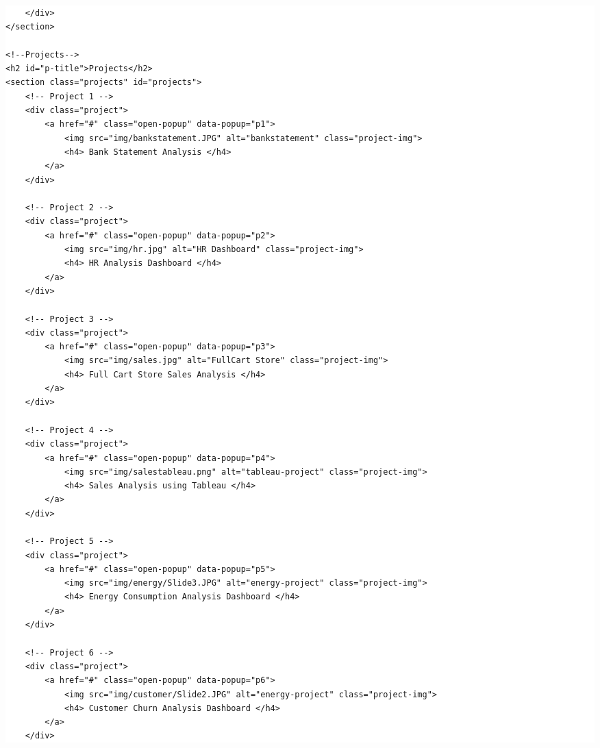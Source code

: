         </div>
    </section>

    <!--Projects-->
    <h2 id="p-title">Projects</h2>
    <section class="projects" id="projects">
        <!-- Project 1 -->
        <div class="project">
            <a href="#" class="open-popup" data-popup="p1">
                <img src="img/bankstatement.JPG" alt="bankstatement" class="project-img">
                <h4> Bank Statement Analysis </h4>
            </a>
        </div>

        <!-- Project 2 -->
        <div class="project">
            <a href="#" class="open-popup" data-popup="p2">
                <img src="img/hr.jpg" alt="HR Dashboard" class="project-img">
                <h4> HR Analysis Dashboard </h4>
            </a>
        </div>

        <!-- Project 3 -->
        <div class="project">
            <a href="#" class="open-popup" data-popup="p3">
                <img src="img/sales.jpg" alt="FullCart Store" class="project-img">
                <h4> Full Cart Store Sales Analysis </h4>
            </a>
        </div>

        <!-- Project 4 -->
        <div class="project">
            <a href="#" class="open-popup" data-popup="p4">
                <img src="img/salestableau.png" alt="tableau-project" class="project-img">
                <h4> Sales Analysis using Tableau </h4>
            </a>
        </div>

        <!-- Project 5 -->
        <div class="project">
            <a href="#" class="open-popup" data-popup="p5">
                <img src="img/energy/Slide3.JPG" alt="energy-project" class="project-img">
                <h4> Energy Consumption Analysis Dashboard </h4>
            </a>
        </div>

        <!-- Project 6 -->
        <div class="project">
            <a href="#" class="open-popup" data-popup="p6">
                <img src="img/customer/Slide2.JPG" alt="energy-project" class="project-img">
                <h4> Customer Churn Analysis Dashboard </h4>
            </a>
        </div>
